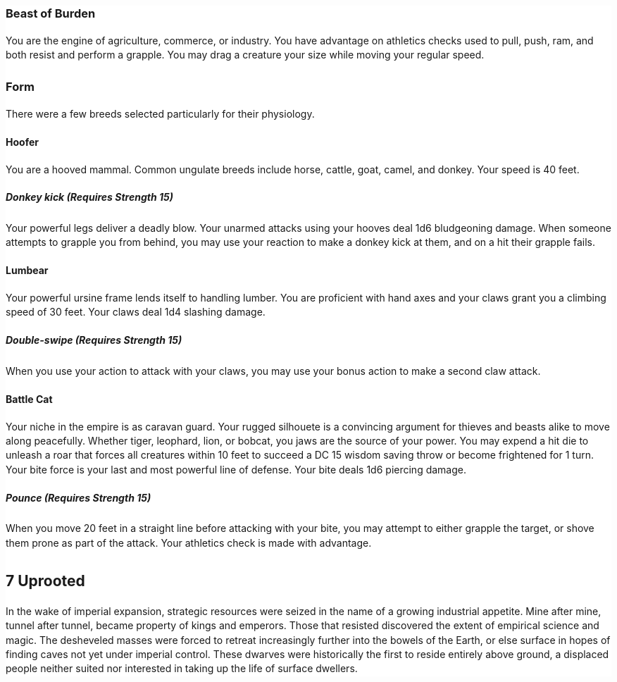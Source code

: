 ### Beast of Burden
You are the engine of agriculture, commerce, or industry. You have advantage
on athletics checks used to pull, push, ram, and both resist and perform
a grapple. You may drag a creature your size while moving your regular speed.

### Form
There were a few breeds selected particularly for their physiology.

#### Hoofer
You are a hooved mammal. Common ungulate breeds include horse, cattle, goat, camel,
and donkey. Your speed is 40 feet.

##### Donkey kick (Requires Strength 15)
Your powerful legs deliver a deadly blow. Your unarmed attacks using your
hooves deal 1d6 bludgeoning damage. When someone attempts to grapple you from
behind, you may use your reaction to make a donkey kick at them, and on a hit
their grapple fails.

#### Lumbear
Your powerful ursine frame lends itself to handling lumber. You are proficient
with hand axes and your claws grant you a climbing speed of 30 feet. Your claws
deal 1d4 slashing damage. 

##### Double-swipe (Requires Strength 15)
When you use your action to attack with your claws, you may use your bonus
action to make a second claw attack.

#### Battle Cat
Your niche in the empire is as caravan guard. Your rugged silhouete is a
convincing argument for thieves and beasts alike to move along peacefully.
Whether tiger, leophard, lion, or bobcat, you jaws are the source of your power.
You may expend a hit die to unleash a roar that forces all creatures within
10 feet to succeed a DC 15 wisdom saving throw or become frightened for 1 turn.
Your bite force is your last and most powerful line of defense. Your bite deals
1d6 piercing damage.

##### Pounce (Requires Strength 15)
When you move 20 feet in a straight line before attacking with your bite, you
may attempt to either grapple the target, or shove them prone as part of the
attack. Your athletics check is made with advantage.

## 7 Uprooted
In the wake of imperial expansion, strategic resources were seized in the name
of a growing industrial appetite. Mine after mine, tunnel after tunnel, became
property of kings and emperors. Those that resisted discovered the extent of
empirical science and magic. The desheveled masses were forced to retreat
increasingly further into the bowels of the Earth, or else surface in hopes
of finding caves not yet under imperial control. These dwarves were historically
the first to reside entirely above ground, a displaced people neither suited
nor interested in taking up the life of surface dwellers.
